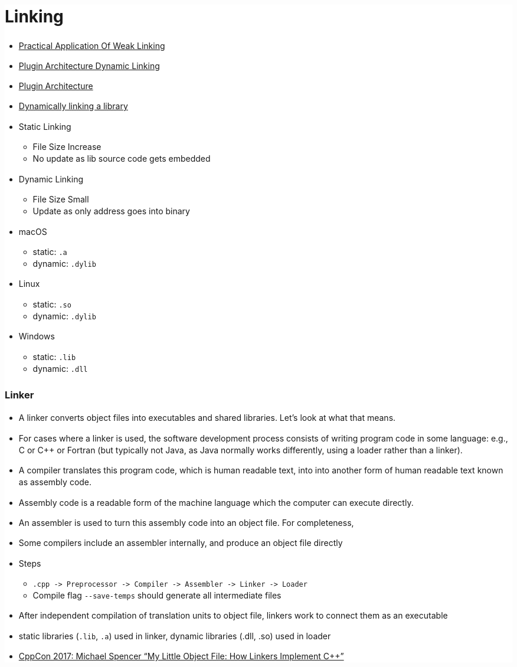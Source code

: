 # Linking

- [Practical Application Of Weak Linking](https://stackoverflow.com/questions/15525537/what-are-practical-applications-of-weak-linking)

- [Plugin Architecture Dynamic Linking](https://forums.swift.org/t/weak-linking-in-swift-package-manager-plugin-architecture/49821)

- [Plugin Architecture](https://theswiftdev.com/modules-and-hooks-in-swift/)

- [Dynamically linking a library](https://theswiftdev.com/building-and-loading-dynamic-libraries-at-runtime-in-swift/)

- Static Linking
    - File Size Increase
    - No update as lib source code gets embedded

- Dynamic Linking
    - File Size Small
    - Update as only address goes into binary

- macOS
    - static: `.a`
    - dynamic: `.dylib`

- Linux
    - static: `.so`
    - dynamic: `.dylib`

- Windows
    - static: `.lib`
    - dynamic: `.dll`
    
### Linker
- A linker converts object files into executables and shared libraries. Let’s look at what that means. 
- For cases where a linker is used, the software development process consists of writing program code in some language: e.g., C or C++ or Fortran (but typically not Java, as Java normally works differently, using a loader rather than a linker). 
- A compiler translates this program code, which is human readable text, into into another form of human readable text known as assembly code. 
- Assembly code is a readable form of the machine language which the computer can execute directly. 
- An assembler is used to turn this assembly code into an object file. For completeness, 
- Some compilers include an assembler internally, and produce an object file directly
- Steps
    - `.cpp -> Preprocessor -> Compiler -> Assembler -> Linker -> Loader`
    - Compile flag `--save-temps` should generate all intermediate files
- After independent compilation of translation units to object file, linkers work to connect them as an executable
- static libraries (`.lib`, `.a`) used in linker, dynamic libraries (.dll, .so) used in loader

- [CppCon 2017: Michael Spencer “My Little Object File: How Linkers Implement C++”](https://www.youtube.com/watch?v=a5L66zguFe4)
